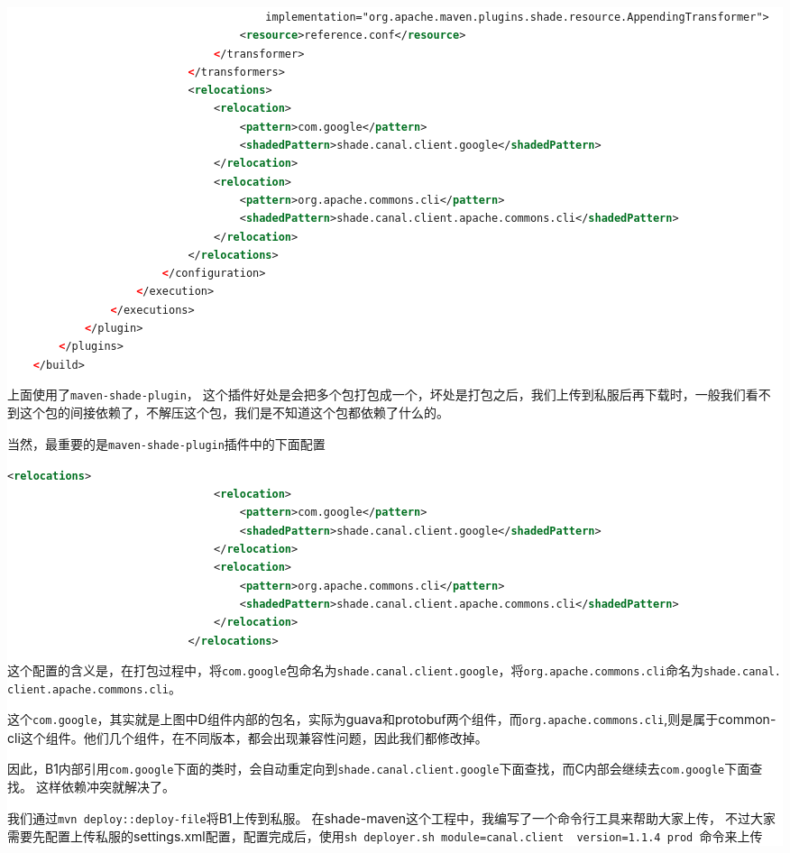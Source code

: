 ```xml
                                        implementation="org.apache.maven.plugins.shade.resource.AppendingTransformer">
                                    <resource>reference.conf</resource>
                                </transformer>
                            </transformers>
                            <relocations>
                                <relocation>
                                    <pattern>com.google</pattern>
                                    <shadedPattern>shade.canal.client.google</shadedPattern>
                                </relocation>
                                <relocation>
                                    <pattern>org.apache.commons.cli</pattern>
                                    <shadedPattern>shade.canal.client.apache.commons.cli</shadedPattern>
                                </relocation>
                            </relocations>
                        </configuration>
                    </execution>
                </executions>
            </plugin>
        </plugins>
    </build>
```

上面使用了`maven-shade-plugin`， 这个插件好处是会把多个包打包成一个，坏处是打包之后，我们上传到私服后再下载时，一般我们看不到这个包的间接依赖了，不解压这个包，我们是不知道这个包都依赖了什么的。

当然，最重要的是`maven-shade-plugin`插件中的下面配置

```xml
<relocations>
                                <relocation>
                                    <pattern>com.google</pattern>
                                    <shadedPattern>shade.canal.client.google</shadedPattern>
                                </relocation>
                                <relocation>
                                    <pattern>org.apache.commons.cli</pattern>
                                    <shadedPattern>shade.canal.client.apache.commons.cli</shadedPattern>
                                </relocation>
                            </relocations>
```

这个配置的含义是，在打包过程中，将`com.google`包命名为`shade.canal.client.google`，将`org.apache.commons.cli`命名为`shade.canal.client.apache.commons.cli`。 

这个`com.google`，其实就是上图中D组件内部的包名，实际为guava和protobuf两个组件，而`org.apache.commons.cli`,则是属于common-cli这个组件。他们几个组件，在不同版本，都会出现兼容性问题，因此我们都修改掉。 

因此，B1内部引用`com.google`下面的类时，会自动重定向到`shade.canal.client.google`下面查找，而C内部会继续去`com.google`下面查找。 这样依赖冲突就解决了。 

我们通过`mvn deploy::deploy-file`将B1上传到私服。 在shade-maven这个工程中，我编写了一个命令行工具来帮助大家上传， 不过大家需要先配置上传私服的settings.xml配置，配置完成后，使用`sh deployer.sh module=canal.client  version=1.1.4 prod `命令来上传
